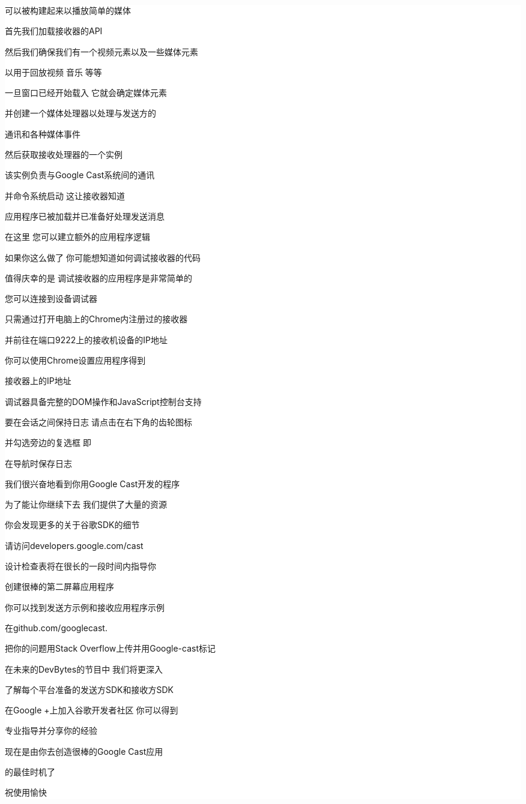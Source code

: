 可以被构建起来以播放简单的媒体

首先我们加载接收器的API

然后我们确保我们有一个视频元素以及一些媒体元素

以用于回放视频  音乐  等等

一旦窗口已经开始载入  它就会确定媒体元素

并创建一个媒体处理器以处理与发送方的

通讯和各种媒体事件

然后获取接收处理器的一个实例

该实例负责与Google Cast系统间的通讯

并命令系统启动  这让接收器知道

应用程序已被加载并已准备好处理发送消息

在这里  您可以建立额外的应用程序逻辑

如果你这么做了  你可能想知道如何调试接收器的代码

值得庆幸的是  调试接收器的应用程序是非常简单的

您可以连接到设备调试器

只需通过打开电脑上的Chrome内注册过的接收器

并前往在端口9222上的接收机设备的IP地址

你可以使用Chrome设置应用程序得到

接收器上的IP地址

调试器具备完整的DOM操作和JavaScript控制台支持

要在会话之间保持日志  请点击在右下角的齿轮图标

并勾选旁边的复选框  即

在导航时保存日志

我们很兴奋地看到你用Google Cast开发的程序

为了能让你继续下去  我们提供了大量的资源

你会发现更多的关于谷歌SDK的细节

请访问developers.google.com/cast

设计检查表将在很长的一段时间内指导你

创建很棒的第二屏幕应用程序

你可以找到发送方示例和接收应用程序示例

在github.com/googlecast.

把你的问题用Stack Overflow上传并用Google-cast标记

在未来的DevBytes的节目中  我们将更深入

了解每个平台准备的发送方SDK和接收方SDK

在Google +上加入谷歌开发者社区  你可以得到

专业指导并分享你的经验

现在是由你去创造很棒的Google Cast应用

的最佳时机了

祝使用愉快





